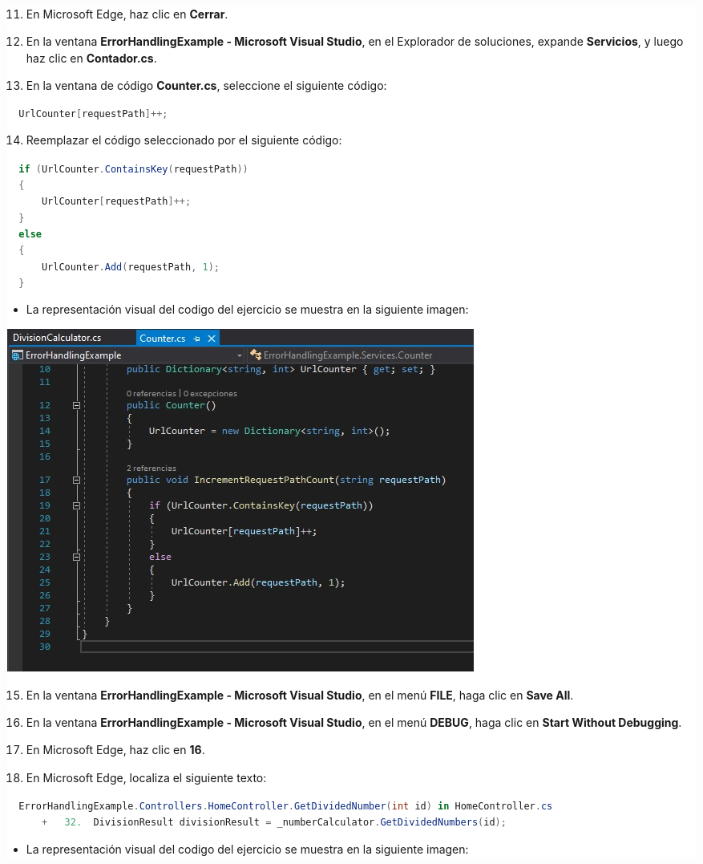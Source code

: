 11. En Microsoft Edge, haz clic en **Cerrar**.

12. En la ventana **ErrorHandlingExample - Microsoft Visual Studio**, en el Explorador de soluciones, expande **Servicios**, y luego haz clic en **Contador.cs**.

13. En la ventana de código **Counter.cs**, seleccione el siguiente código:
  ```cs
    UrlCounter[requestPath]++;
  ```

14. Reemplazar el código seleccionado por el siguiente código:
  ```cs
    if (UrlCounter.ContainsKey(requestPath))
    {
        UrlCounter[requestPath]++;
    }
    else
    {
        UrlCounter.Add(requestPath, 1);
    }
  ```
- La representación visual del codigo del ejercicio se muestra en la siguiente imagen:

![alt text](./Images/Fig-8a.jpg "Mostrando el código agregado a la clase 'Counter.cs' de la aplicación !!!")

15. En la ventana **ErrorHandlingExample - Microsoft Visual Studio**, en el menú **FILE**, haga clic en **Save All**.

16. En la ventana **ErrorHandlingExample - Microsoft Visual Studio**, en el menú **DEBUG**, haga clic en **Start Without Debugging**.

17. En Microsoft Edge, haz clic en **16**.
     
18. En Microsoft Edge, localiza el siguiente texto:
  ```cs
    ErrorHandlingExample.Controllers.HomeController.GetDividedNumber(int id) in HomeController.cs
        +	32.  DivisionResult divisionResult = _numberCalculator.GetDividedNumbers(id);
   ```
- La representación visual del codigo del ejercicio se muestra en la siguiente imagen:
